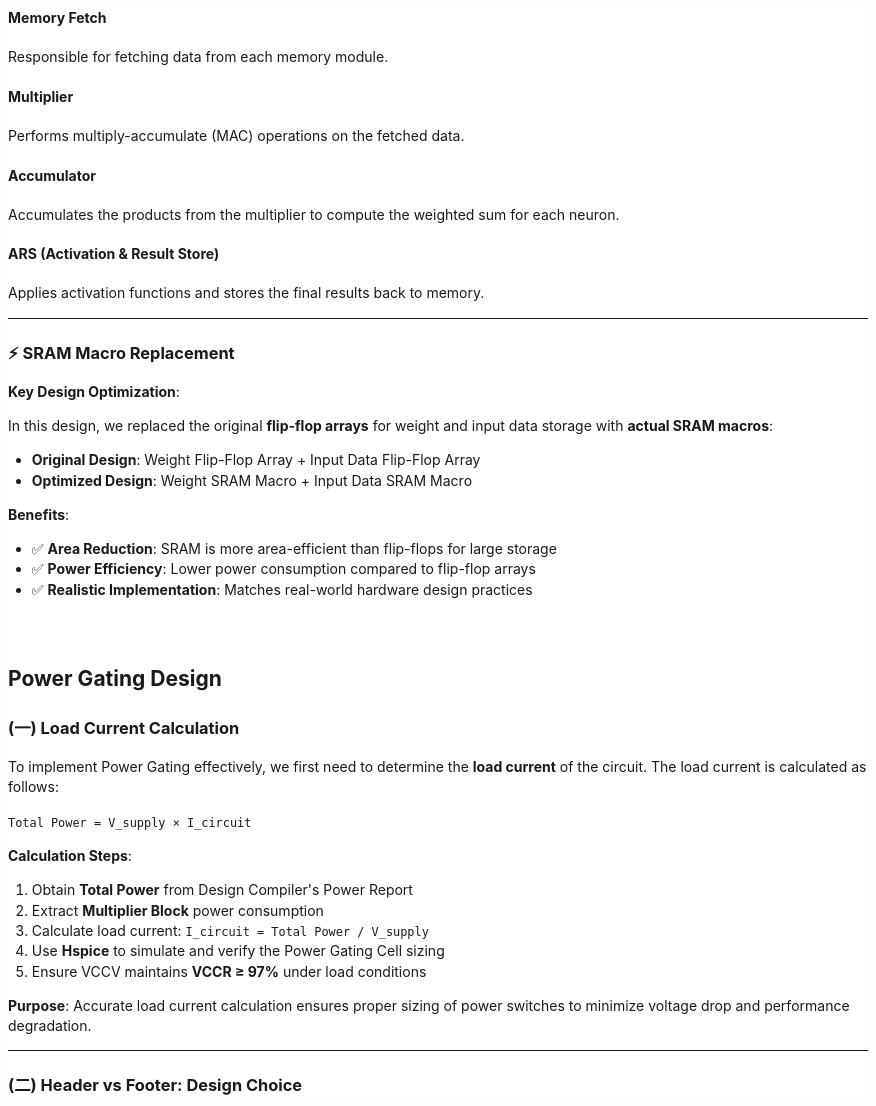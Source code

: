 #### **Memory Fetch**
Responsible for fetching data from each memory module.

#### **Multiplier**
Performs multiply-accumulate (MAC) operations on the fetched data.

#### **Accumulator**
Accumulates the products from the multiplier to compute the weighted sum for each neuron.

#### **ARS (Activation & Result Store)**
Applies activation functions and stores the final results back to memory.

---

### ⚡ SRAM Macro Replacement

**Key Design Optimization**: 

In this design, we replaced the original **flip-flop arrays** for weight and input data storage with **actual SRAM macros**:

- **Original Design**: Weight Flip-Flop Array + Input Data Flip-Flop Array
- **Optimized Design**: Weight SRAM Macro + Input Data SRAM Macro

**Benefits**:
- ✅ **Area Reduction**: SRAM is more area-efficient than flip-flops for large storage
- ✅ **Power Efficiency**: Lower power consumption compared to flip-flop arrays
- ✅ **Realistic Implementation**: Matches real-world hardware design practices

&nbsp;

## Power Gating Design

### (一) Load Current Calculation

To implement Power Gating effectively, we first need to determine the **load current** of the circuit. The load current is calculated as follows:
```
Total Power = V_supply × I_circuit
```

**Calculation Steps**:
1. Obtain **Total Power** from Design Compiler's Power Report
2. Extract **Multiplier Block** power consumption
3. Calculate load current: `I_circuit = Total Power / V_supply`
4. Use **Hspice** to simulate and verify the Power Gating Cell sizing
5. Ensure VCCV maintains **VCCR ≥ 97%** under load conditions

**Purpose**: Accurate load current calculation ensures proper sizing of power switches to minimize voltage drop and performance degradation.

---

### (二) Header vs Footer: Design Choice
